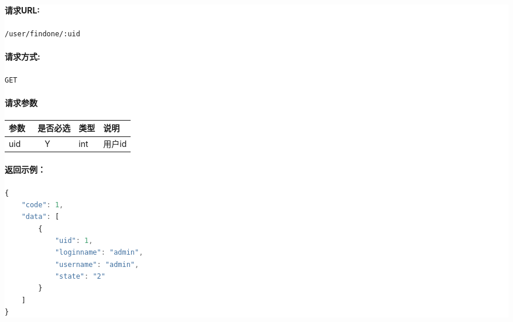 #### 请求URL:
```
/user/findone/:uid
```

#### 请求方式: 
```
GET
```

#### 请求参数

|参数|是否必选|类型|说明|
|:-----|:-------:|:-----|:-----|
|uid      |Y       |int|用户id|


#### 返回示例：

```javascript
{
    "code": 1,
    "data": [
        {
            "uid": 1,
            "loginname": "admin",
            "username": "admin",
            "state": "2"
        }
    ]
}
```

